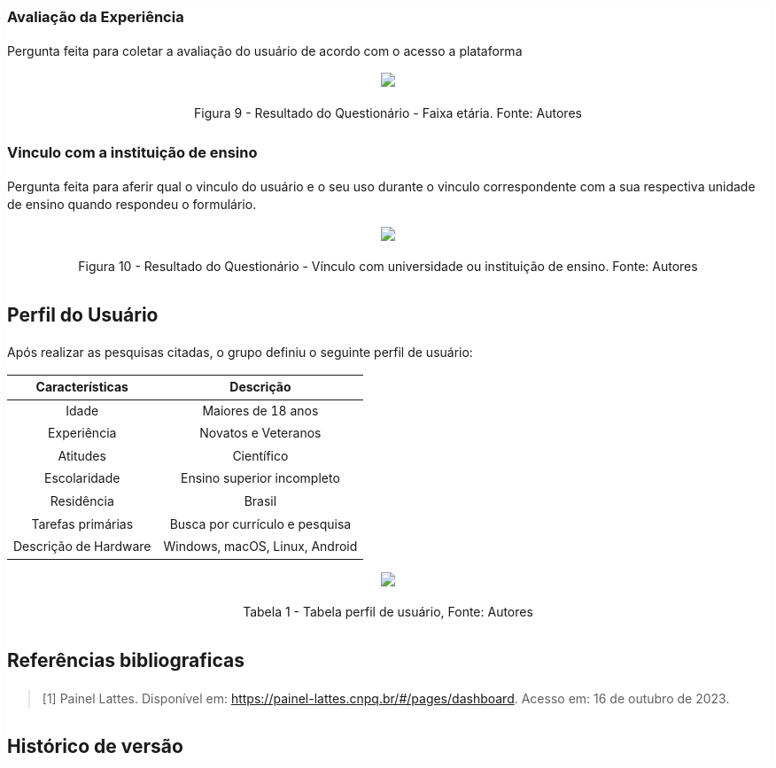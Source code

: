 ### **Avaliação da Experiência**

Pergunta feita para coletar a avaliação do usuário de acordo com o acesso a plataforma

<div align="center">
    <img src="../assets/QueAvaliacaoExperiencia.png" style="width:60vw"/>
    <p> Figura 9 - Resultado do Questionário - Faixa etária. Fonte: Autores </p> 
</div>

### **Vinculo com a instituição de ensino**

Pergunta feita para aferir qual o vinculo do usuário e o seu uso durante o vinculo correspondente com a sua respectiva unidade de ensino quando respondeu o formulário.

<div align="center">
    <img src="../assets/QueVinculo.png" style="width:60vw"/>
    <p> Figura 10 - Resultado do Questionário - Vínculo com universidade ou instituição de ensino. Fonte: Autores </p> 
</div>

## **Perfil do Usuário**

Após realizar as pesquisas citadas, o grupo definiu o seguinte perfil de usuário:

| Características |  Descrição  |
| :-----:  | :-----: |
| Idade  | Maiores de 18 anos |
| Experiência | Novatos e Veteranos|
| Atitudes | Científico |
| Escolaridade | Ensino superior incompleto |
| Residência | Brasil |
| Tarefas primárias | Busca por currículo e pesquisa|
| Descrição de Hardware | Windows, macOS, Linux, Android|

<div align="center">
    <img src="../assets/QueVinculo.png" style="width:60vw"/>
    <p> Tabela 1 - Tabela perfil de usuário, Fonte: Autores </p> 
</div>

## **Referências bibliograficas**

> [1] Painel Lattes. Disponível em: <https://painel-lattes.cnpq.br/#/pages/dashboard>. Acesso em: 16 de outubro de 2023.

## **Histórico de versão**
